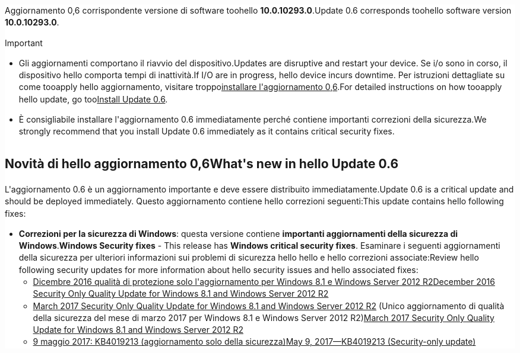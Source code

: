 <span data-ttu-id="82483-108">Aggiornamento 0,6 corrispondente versione di software toohello **10.0.10293.0**.</span><span class="sxs-lookup"><span data-stu-id="82483-108">Update 0.6 corresponds toohello software version **10.0.10293.0**.</span></span>

> [!IMPORTANT]
> - <span data-ttu-id="82483-109">Gli aggiornamenti comportano il riavvio del dispositivo.</span><span class="sxs-lookup"><span data-stu-id="82483-109">Updates are disruptive and restart your device.</span></span> <span data-ttu-id="82483-110">Se i/o sono in corso, il dispositivo hello comporta tempi di inattività.</span><span class="sxs-lookup"><span data-stu-id="82483-110">If I/O are in progress, hello device incurs downtime.</span></span> <span data-ttu-id="82483-111">Per istruzioni dettagliate su come tooapply hello aggiornamento, visitare troppo[installare l'aggiornamento 0,6](storsimple-virtual-array-install-update-06.md).</span><span class="sxs-lookup"><span data-stu-id="82483-111">For detailed instructions on how tooapply hello update, go too[Install Update 0.6](storsimple-virtual-array-install-update-06.md).</span></span>
>
> - <span data-ttu-id="82483-112">È consigliabile installare l'aggiornamento 0.6 immediatamente perché contiene importanti correzioni della sicurezza.</span><span class="sxs-lookup"><span data-stu-id="82483-112">We strongly recommend that you install Update 0.6 immediately as it contains critical security fixes.</span></span>


## <a name="whats-new-in-hello-update-06"></a><span data-ttu-id="82483-113">Novità di hello aggiornamento 0,6</span><span class="sxs-lookup"><span data-stu-id="82483-113">What's new in hello Update 0.6</span></span>
<span data-ttu-id="82483-114">L'aggiornamento 0.6 è un aggiornamento importante e deve essere distribuito immediatamente.</span><span class="sxs-lookup"><span data-stu-id="82483-114">Update 0.6 is a critical update and should be deployed immediately.</span></span> <span data-ttu-id="82483-115">Questo aggiornamento contiene hello correzioni seguenti:</span><span class="sxs-lookup"><span data-stu-id="82483-115">This update contains hello following fixes:</span></span> 

- <span data-ttu-id="82483-116">**Correzioni per la sicurezza di Windows**: questa versione contiene **importanti aggiornamenti della sicurezza di Windows**.</span><span class="sxs-lookup"><span data-stu-id="82483-116">**Windows Security fixes** - This release has **Windows critical security fixes**.</span></span> <span data-ttu-id="82483-117">Esaminare i seguenti aggiornamenti della sicurezza per ulteriori informazioni sui problemi di sicurezza hello hello e hello correzioni associate:</span><span class="sxs-lookup"><span data-stu-id="82483-117">Review hello following security updates for more information about hello security issues and hello associated fixes:</span></span>
    - [<span data-ttu-id="82483-118">Dicembre 2016 qualità di protezione solo l'aggiornamento per Windows 8.1 e Windows Server 2012 R2</span><span class="sxs-lookup"><span data-stu-id="82483-118">December 2016 Security Only Quality Update for Windows 8.1 and Windows Server 2012 R2</span></span>](https://support.microsoft.com/help/3205400/december-2016-security-only-quality-update-for-windows-8.1-and-windows-server-2012-r2)
    - <span data-ttu-id="82483-119">[March 2017 Security Only Quality Update for Windows 8.1 and Windows Server 2012 R2](https://support.microsoft.com/help/4012213/march-2017-security-only-quality-update-for-windows-8-1-and-windows-server-2012-r23) (Unico aggiornamento di qualità della sicurezza del mese di marzo 2017 per Windows 8.1 e Windows Server 2012 R2)</span><span class="sxs-lookup"><span data-stu-id="82483-119">[March 2017 Security Only Quality Update for Windows 8.1 and Windows Server 2012 R2](https://support.microsoft.com/help/4012213/march-2017-security-only-quality-update-for-windows-8-1-and-windows-server-2012-r23)</span></span>
    - [<span data-ttu-id="82483-120">9 maggio 2017: KB4019213 (aggiornamento solo della sicurezza)</span><span class="sxs-lookup"><span data-stu-id="82483-120">May 9, 2017—KB4019213 (Security-only update)</span></span>](https://support.microsoft.com/help/4019213/windows-8-update-kb4019213)
